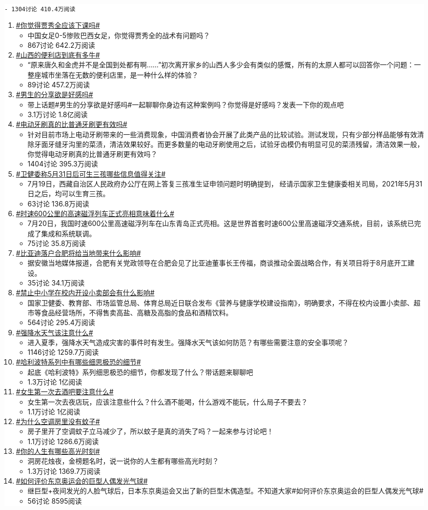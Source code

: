     - 1304讨论 410.4万阅读
1. [#你觉得贾秀全应该下课吗#](https://s.weibo.com/weibo?q=%23%E4%BD%A0%E8%A7%89%E5%BE%97%E8%B4%BE%E7%A7%80%E5%85%A8%E5%BA%94%E8%AF%A5%E4%B8%8B%E8%AF%BE%E5%90%97%23)
    - 中国女足0-5惨败巴西女足，你觉得贾秀全的战术有问题吗？
    - 867讨论 642.2万阅读
1. [#山西的便利店到底有多牛#](https://s.weibo.com/weibo?q=%23%E5%B1%B1%E8%A5%BF%E7%9A%84%E4%BE%BF%E5%88%A9%E5%BA%97%E5%88%B0%E5%BA%95%E6%9C%89%E5%A4%9A%E7%89%9B%23)
    - “原来唐久和金虎并不是全国到处都有啊……”初次离开家乡的山西人多少会有类似的感慨，所有的太原人都可以回答你一个问题：一整座城市坐落在无数的便利店里，是一种什么样的体验？ ​
    - 89讨论 457.2万阅读
1. [#男生的分享欲是好感吗#](https://s.weibo.com/weibo?q=%23%E7%94%B7%E7%94%9F%E7%9A%84%E5%88%86%E4%BA%AB%E6%AC%B2%E6%98%AF%E5%A5%BD%E6%84%9F%E5%90%97%23)
    - 带上话题#男生的分享欲是好感吗#一起聊聊你身边有这种案例吗？你觉得是好感吗？发表一下你的观点吧
    - 3.1万讨论 1.8亿阅读
1. [#电动牙刷真的比普通牙刷更有效吗#](https://s.weibo.com/weibo?q=%23%E7%94%B5%E5%8A%A8%E7%89%99%E5%88%B7%E7%9C%9F%E7%9A%84%E6%AF%94%E6%99%AE%E9%80%9A%E7%89%99%E5%88%B7%E6%9B%B4%E6%9C%89%E6%95%88%E5%90%97%23)
    - 针对目前市场上电动牙刷带来的一些消费现象，中国消费者协会开展了此类产品的比较试验。测试发现，只有少部分样品能够有效清除牙面牙缝牙沟里的菜渍，清洁效果较好。而更多数量的电动牙刷使用之后，试验牙齿模仍有明显可见的菜渍残留，清洁效果一般，你觉得电动牙刷真的比普通牙刷更有效吗？
    - 1404讨论 395.3万阅读
1. [#卫健委称5月31日后可生三孩哪些信息值得关注#](https://s.weibo.com/weibo?q=%23%E5%8D%AB%E5%81%A5%E5%A7%94%E7%A7%B05%E6%9C%8831%E6%97%A5%E5%90%8E%E5%8F%AF%E7%94%9F%E4%B8%89%E5%AD%A9%E5%93%AA%E4%BA%9B%E4%BF%A1%E6%81%AF%E5%80%BC%E5%BE%97%E5%85%B3%E6%B3%A8%23)
    - 7月19日，西藏自治区人民政府办公厅在网上答复三孩准生证申领问题时明确提到， 经请示国家卫生健康委相关司局，2021年5月31日之后，均可以生育三孩。
    - 63讨论 136.8万阅读
1. [#时速600公里的高速磁浮列车正式亮相意味着什么#](https://s.weibo.com/weibo?q=%23%E6%97%B6%E9%80%9F600%E5%85%AC%E9%87%8C%E7%9A%84%E9%AB%98%E9%80%9F%E7%A3%81%E6%B5%AE%E5%88%97%E8%BD%A6%E6%AD%A3%E5%BC%8F%E4%BA%AE%E7%9B%B8%E6%84%8F%E5%91%B3%E7%9D%80%E4%BB%80%E4%B9%88%23)
    - 7月20日，我国时速600公里高速磁浮列车在山东青岛正式亮相。这是世界首套时速600公里高速磁浮交通系统，目前，该系统已完成了集成和系统联调。
    - 75讨论 35.8万阅读
1. [#比亚迪落户合肥将给当地带来什么影响#](https://s.weibo.com/weibo?q=%23%E6%AF%94%E4%BA%9A%E8%BF%AA%E8%90%BD%E6%88%B7%E5%90%88%E8%82%A5%E5%B0%86%E7%BB%99%E5%BD%93%E5%9C%B0%E5%B8%A6%E6%9D%A5%E4%BB%80%E4%B9%88%E5%BD%B1%E5%93%8D%23)
    - 据安徽当地媒体报道，合肥有关党政领导在合肥会见了比亚迪董事长王传福，商谈推动全面战略合作，有关项目将于8月底开工建设。
    - 35讨论 34.1万阅读
1. [#禁止中小学在校内开设小卖部会有什么影响#](https://s.weibo.com/weibo?q=%23%E7%A6%81%E6%AD%A2%E4%B8%AD%E5%B0%8F%E5%AD%A6%E5%9C%A8%E6%A0%A1%E5%86%85%E5%BC%80%E8%AE%BE%E5%B0%8F%E5%8D%96%E9%83%A8%E4%BC%9A%E6%9C%89%E4%BB%80%E4%B9%88%E5%BD%B1%E5%93%8D%23)
    - 国家卫健委、教育部、市场监管总局、体育总局近日联合发布《营养与健康学校建设指南》，明确要求，不得在校内设置小卖部、超市等食品经营场所，不得售卖高盐、高糖及高脂的食品和酒精饮料。
    - 564讨论 295.4万阅读
1. [#强降水天气该注意什么#](https://s.weibo.com/weibo?q=%23%E5%BC%BA%E9%99%8D%E6%B0%B4%E5%A4%A9%E6%B0%94%E8%AF%A5%E6%B3%A8%E6%84%8F%E4%BB%80%E4%B9%88%23)
    - 进入夏季，强降水天气造成灾害的事件时有发生。强降水天气该如何防范？有哪些需要注意的安全事项呢？
    - 1146讨论 1259.7万阅读
1. [#哈利波特系列中有哪些细思极恐的细节#](https://s.weibo.com/weibo?q=%23%E5%93%88%E5%88%A9%E6%B3%A2%E7%89%B9%E7%B3%BB%E5%88%97%E4%B8%AD%E6%9C%89%E5%93%AA%E4%BA%9B%E7%BB%86%E6%80%9D%E6%9E%81%E6%81%90%E7%9A%84%E7%BB%86%E8%8A%82%23)
    - 起底《哈利波特》系列细思极恐的细节，你都发现了什么？带话题来聊聊吧
    - 1.3万讨论 1亿阅读
1. [#女生第一次去酒吧要注意什么#](https://s.weibo.com/weibo?q=%23%E5%A5%B3%E7%94%9F%E7%AC%AC%E4%B8%80%E6%AC%A1%E5%8E%BB%E9%85%92%E5%90%A7%E8%A6%81%E6%B3%A8%E6%84%8F%E4%BB%80%E4%B9%88%23)
    - 女生第一次去夜店玩，应该注意些什么？什么酒不能喝，什么游戏不能玩，什么局子不要去？
    - 1.1万讨论 1亿阅读
1. [#为什么空调房里没有蚊子#](https://s.weibo.com/weibo?q=%23%E4%B8%BA%E4%BB%80%E4%B9%88%E7%A9%BA%E8%B0%83%E6%88%BF%E9%87%8C%E6%B2%A1%E6%9C%89%E8%9A%8A%E5%AD%90%23)
    - 房子里开了空调蚊子立马减少了，所以蚊子是真的消失了吗？一起来参与讨论吧！
    - 1.1万讨论 1286.6万阅读
1. [#你的人生有哪些高光时刻#](https://s.weibo.com/weibo?q=%23%E4%BD%A0%E7%9A%84%E4%BA%BA%E7%94%9F%E6%9C%89%E5%93%AA%E4%BA%9B%E9%AB%98%E5%85%89%E6%97%B6%E5%88%BB%23)
    - 洞房花烛夜，金榜题名时，说一说你的人生都有哪些高光时刻？
    - 1.3万讨论 1369.7万阅读
1. [#如何评价东京奥运会的巨型人偶发光气球#](https://s.weibo.com/weibo?q=%23%E5%A6%82%E4%BD%95%E8%AF%84%E4%BB%B7%E4%B8%9C%E4%BA%AC%E5%A5%A5%E8%BF%90%E4%BC%9A%E7%9A%84%E5%B7%A8%E5%9E%8B%E4%BA%BA%E5%81%B6%E5%8F%91%E5%85%89%E6%B0%94%E7%90%83%23)
    - 继巨型+夜间发光的人脸气球后，日本东京奥运会又出了新的巨型木偶造型。不知道大家#如何评价东京奥运会的巨型人偶发光气球# ​
    - 56讨论 8595阅读